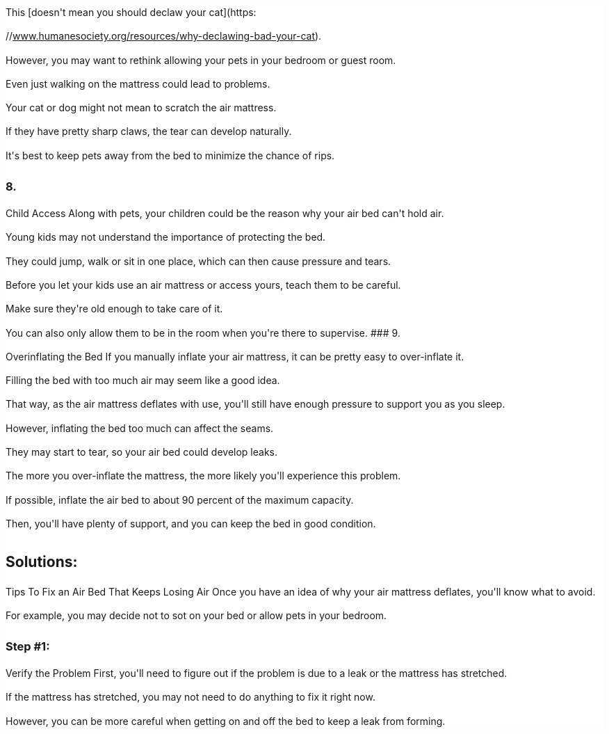 This [doesn't mean you should declaw your cat](https:

//www.humanesociety.org/resources/why-declawing-bad-your-cat).

However, you may want to rethink allowing your pets in your bedroom or guest room.

Even just walking on the mattress could lead to problems.

Your cat or dog might not mean to scratch the air mattress.

If they have pretty sharp claws, the tear can develop naturally.

It's best to keep pets away from the bed to minimize the chance of rips. 

### 8\.

Child Access Along with pets, your children could be the reason why your air bed can't hold air.

Young kids may not understand the importance of protecting the bed.

They could jump, walk or sit in one place, which can then cause pressure and tears.

Before you let your kids use an air mattress or access yours, teach them to be careful.

Make sure they're old enough to take care of it.

You can also only allow them to be in the room when you're there to supervise. ### 9\.

Overinflating the Bed If you manually inflate your air mattress, it can be pretty easy to over-inflate it.

Filling the bed with too much air may seem like a good idea.

That way, as the air mattress deflates with use, you'll still have enough pressure to support you as you sleep.

However, inflating the bed too much can affect the seams.

They may start to tear, so your air bed could develop leaks.

The more you over-inflate the mattress, the more likely you'll experience this problem.

If possible, inflate the air bed to about 90 percent of the maximum capacity.

Then, you'll have plenty of support, and you can keep the bed in good condition.

## Solutions:

 Tips To Fix an Air Bed That Keeps Losing Air Once you have an idea of why your air mattress deflates, you'll know what to avoid.

For example, you may decide not to sot on your bed or allow pets in your bedroom. 

### Step #1:

 Verify the Problem First, you'll need to figure out if the problem is due to a leak or the mattress has stretched.

If the mattress has stretched, you may not need to do anything to fix it right now.

However, you can be more careful when getting on and off the bed to keep a leak from forming.

